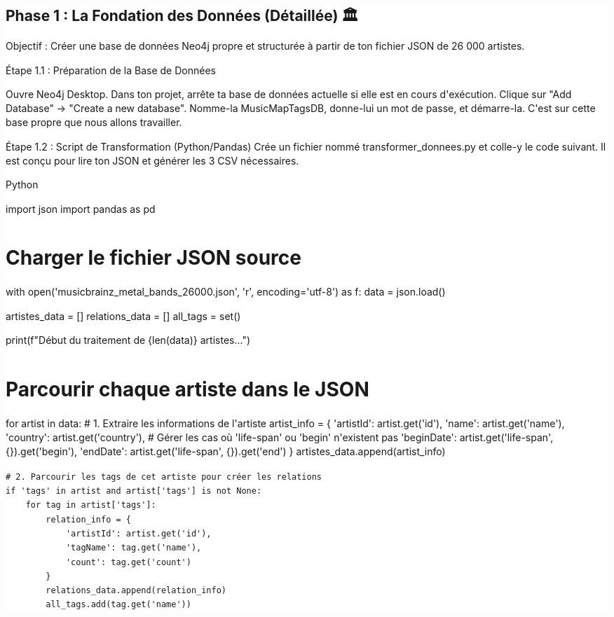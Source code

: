 ## Phase 1 : La Fondation des Données (Détaillée) 🏛️
Objectif : Créer une base de données Neo4j propre et structurée à partir de ton fichier JSON de 26 000 artistes.

Étape 1.1 : Préparation de la Base de Données

Ouvre Neo4j Desktop.
Dans ton projet, arrête ta base de données actuelle si elle est en cours d'exécution.
Clique sur "Add Database" -> "Create a new database".
Nomme-la MusicMapTagsDB, donne-lui un mot de passe, et démarre-la. C'est sur cette base propre que nous allons travailler.

Étape 1.2 : Script de Transformation (Python/Pandas)
Crée un fichier nommé transformer_donnees.py et colle-y le code suivant. Il est conçu pour lire ton JSON et générer les 3 CSV nécessaires.

Python

import json
import pandas as pd

# Charger le fichier JSON source
with open('musicbrainz_metal_bands_26000.json', 'r', encoding='utf-8') as f:
    data = json.load()

artistes_data = []
relations_data = []
all_tags = set()

print(f"Début du traitement de {len(data)} artistes...")

# Parcourir chaque artiste dans le JSON
for artist in data:
    # 1. Extraire les informations de l'artiste
    artist_info = {
        'artistId': artist.get('id'),
        'name': artist.get('name'),
        'country': artist.get('country'),
        # Gérer les cas où 'life-span' ou 'begin' n'existent pas
        'beginDate': artist.get('life-span', {}).get('begin'),
        'endDate': artist.get('life-span', {}).get('end')
    }
    artistes_data.append(artist_info)

    # 2. Parcourir les tags de cet artiste pour créer les relations
    if 'tags' in artist and artist['tags'] is not None:
        for tag in artist['tags']:
            relation_info = {
                'artistId': artist.get('id'),
                'tagName': tag.get('name'),
                'count': tag.get('count')
            }
            relations_data.append(relation_info)
            all_tags.add(tag.get('name'))
